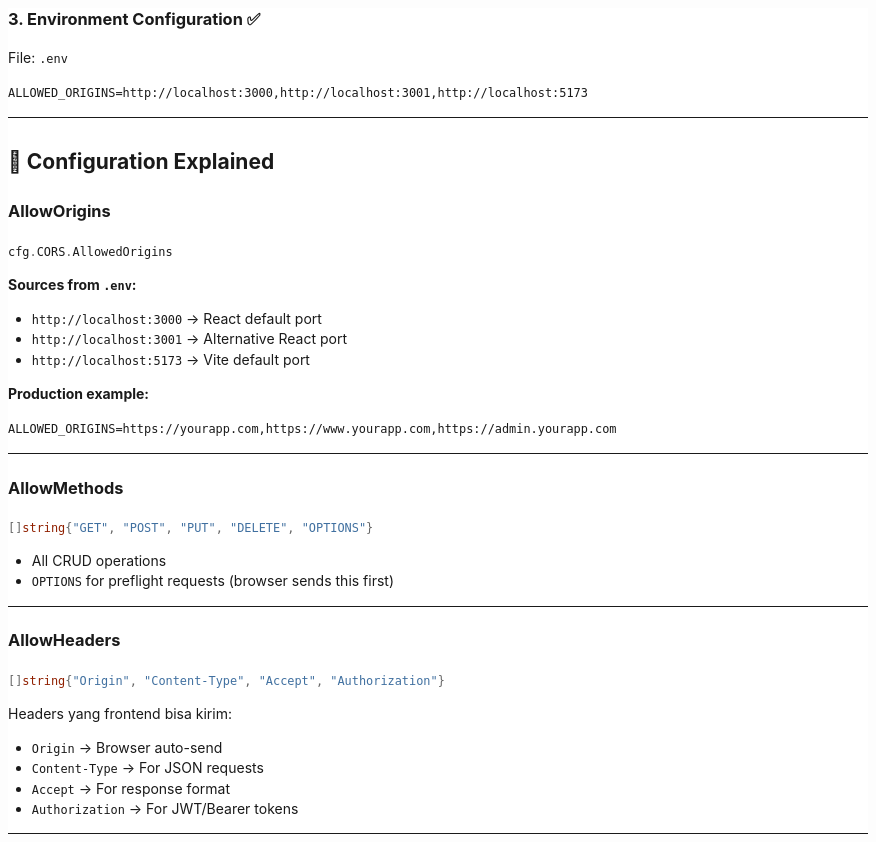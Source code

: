### 3. Environment Configuration ✅

File: `.env`

```env
ALLOWED_ORIGINS=http://localhost:3000,http://localhost:3001,http://localhost:5173
```

---

## 🎯 Configuration Explained

### AllowOrigins

```go
cfg.CORS.AllowedOrigins
```

**Sources from `.env`:**

- `http://localhost:3000` → React default port
- `http://localhost:3001` → Alternative React port
- `http://localhost:5173` → Vite default port

**Production example:**

```env
ALLOWED_ORIGINS=https://yourapp.com,https://www.yourapp.com,https://admin.yourapp.com
```

---

### AllowMethods

```go
[]string{"GET", "POST", "PUT", "DELETE", "OPTIONS"}
```

- All CRUD operations
- `OPTIONS` for preflight requests (browser sends this first)

---

### AllowHeaders

```go
[]string{"Origin", "Content-Type", "Accept", "Authorization"}
```

Headers yang frontend bisa kirim:

- `Origin` → Browser auto-send
- `Content-Type` → For JSON requests
- `Accept` → For response format
- `Authorization` → For JWT/Bearer tokens

---
